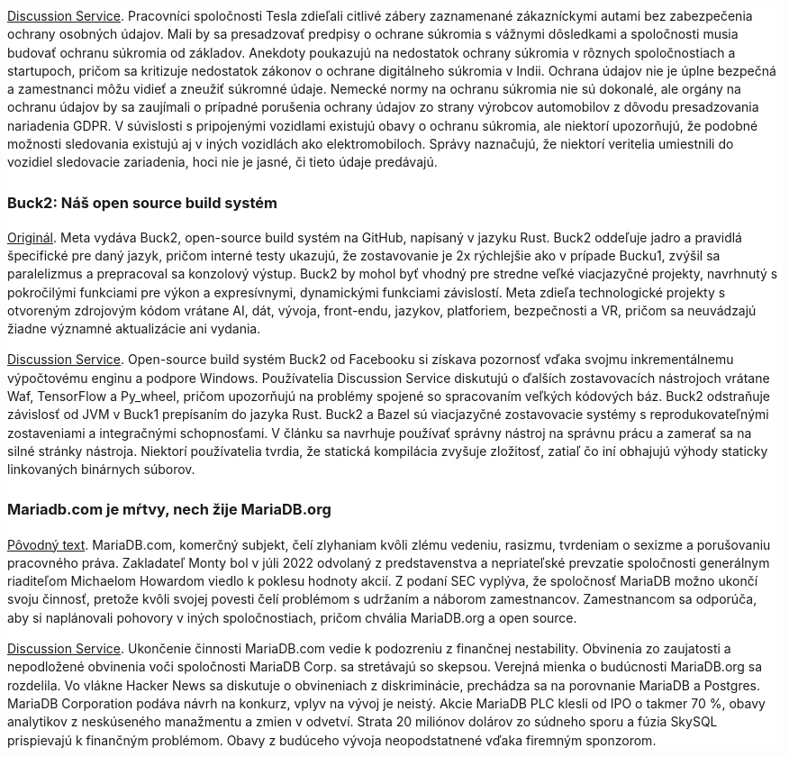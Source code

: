 [Discussion Service](http://news.ycombinator.com/item?id=35468855).
Pracovníci spoločnosti Tesla zdieľali citlivé zábery zaznamenané zákazníckymi autami bez zabezpečenia ochrany osobných údajov. Mali by sa presadzovať predpisy o ochrane súkromia s vážnymi dôsledkami a spoločnosti musia budovať ochranu súkromia od základov. Anekdoty poukazujú na nedostatok ochrany súkromia v rôznych spoločnostiach a startupoch, pričom sa kritizuje nedostatok zákonov o ochrane digitálneho súkromia v Indii. Ochrana údajov nie je úplne bezpečná a zamestnanci môžu vidieť a zneužiť súkromné údaje. Nemecké normy na ochranu súkromia nie sú dokonalé, ale orgány na ochranu údajov by sa zaujímali o prípadné porušenia ochrany údajov zo strany výrobcov automobilov z dôvodu presadzovania nariadenia GDPR. V súvislosti s pripojenými vozidlami existujú obavy o ochranu súkromia, ale niektorí upozorňujú, že podobné možnosti sledovania existujú aj v iných vozidlách ako elektromobiloch. Správy naznačujú, že niektorí veritelia umiestnili do vozidiel sledovacie zariadenia, hoci nie je jasné, či tieto údaje predávajú.

### Buck2: Náš open source build systém

[Originál](https://engineering.fb.com/2023/04/06/open-source/buck2-open-source-large-scale-build-system/).
Meta vydáva Buck2, open-source build systém na GitHub, napísaný v jazyku Rust. Buck2 oddeľuje jadro a pravidlá špecifické pre daný jazyk, pričom interné testy ukazujú, že zostavovanie je 2x rýchlejšie ako v prípade Bucku1, zvýšil sa paralelizmus a prepracoval sa konzolový výstup. Buck2 by mohol byť vhodný pre stredne veľké viacjazyčné projekty, navrhnutý s pokročilými funkciami pre výkon a expresívnymi, dynamickými funkciami závislostí. Meta zdieľa technologické projekty s otvoreným zdrojovým kódom vrátane AI, dát, vývoja, front-endu, jazykov, platforiem, bezpečnosti a VR, pričom sa neuvádzajú žiadne významné aktualizácie ani vydania.

[Discussion Service](http://news.ycombinator.com/item?id=35470371).
Open-source build systém Buck2 od Facebooku si získava pozornosť vďaka svojmu inkrementálnemu výpočtovému enginu a podpore Windows. Používatelia Discussion Service diskutujú o ďalších zostavovacích nástrojoch vrátane Waf, TensorFlow a Py_wheel, pričom upozorňujú na problémy spojené so spracovaním veľkých kódových báz. Buck2 odstraňuje závislosť od JVM v Buck1 prepísaním do jazyka Rust. Buck2 a Bazel sú viacjazyčné zostavovacie systémy s reprodukovateľnými zostaveniami a integračnými schopnosťami. V článku sa navrhuje používať správny nástroj na správnu prácu a zamerať sa na silné stránky nástroja. Niektorí používatelia tvrdia, že statická kompilácia zvyšuje zložitosť, zatiaľ čo iní obhajujú výhody staticky linkovaných binárnych súborov.

### Mariadb.com je mŕtvy, nech žije MariaDB.org

[Pôvodný text](https://medium.com/@imashadowphantom/mariadb-com-is-dead-long-live-mariadb-org-b8a0ca50a637).
MariaDB.com, komerčný subjekt, čelí zlyhaniam kvôli zlému vedeniu, rasizmu, tvrdeniam o sexizme a porušovaniu pracovného práva. Zakladateľ Monty bol v júli 2022 odvolaný z predstavenstva a nepriateľské prevzatie spoločnosti generálnym riaditeľom Michaelom Howardom viedlo k poklesu hodnoty akcií. Z podaní SEC vyplýva, že spoločnosť MariaDB možno ukončí svoju činnosť, pretože kvôli svojej povesti čelí problémom s udržaním a náborom zamestnancov. Zamestnancom sa odporúča, aby si naplánovali pohovory v iných spoločnostiach, pričom chvália MariaDB.org a open source.

[Discussion Service](http://news.ycombinator.com/item?id=35467243).
Ukončenie činnosti MariaDB.com vedie k podozreniu z finančnej nestability. Obvinenia zo zaujatosti a nepodložené obvinenia voči spoločnosti MariaDB Corp. sa stretávajú so skepsou. Verejná mienka o budúcnosti MariaDB.org sa rozdelila. Vo vlákne Hacker News sa diskutuje o obvineniach z diskriminácie, prechádza sa na porovnanie MariaDB a Postgres. MariaDB Corporation podáva návrh na konkurz, vplyv na vývoj je neistý. Akcie MariaDB PLC klesli od IPO o takmer 70 %, obavy analytikov z neskúseného manažmentu a zmien v odvetví. Strata 20 miliónov dolárov zo súdneho sporu a fúzia SkySQL prispievajú k finančným problémom. Obavy z budúceho vývoja neopodstatnené vďaka firemným sponzorom.

